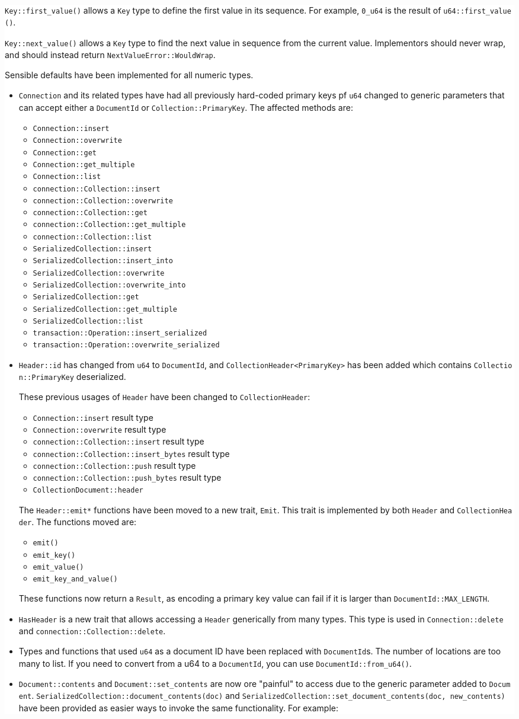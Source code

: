  `Key::first_value()` allows a `Key` type to define the first value in its
  sequence. For example, `0_u64` is the result of `u64::first_value()`.

  `Key::next_value()` allows a `Key` type to find the next value in sequence
  from the current value. Implementors should never wrap, and should instead
  return `NextValueError::WouldWrap`.

  Sensible defaults have been implemented for all numeric types.
- `Connection` and its related types have had all previously hard-coded
  primary keys pf `u64` changed to generic parameters that can accept either a
  `DocumentId` or `Collection::PrimaryKey`. The affected methods are:

  - `Connection::insert`
  - `Connection::overwrite`
  - `Connection::get`
  - `Connection::get_multiple`
  - `Connection::list`
  - `connection::Collection::insert`
  - `connection::Collection::overwrite`
  - `connection::Collection::get`
  - `connection::Collection::get_multiple`
  - `connection::Collection::list`
  - `SerializedCollection::insert`
  - `SerializedCollection::insert_into`
  - `SerializedCollection::overwrite`
  - `SerializedCollection::overwrite_into`
  - `SerializedCollection::get`
  - `SerializedCollection::get_multiple`
  - `SerializedCollection::list`
  - `transaction::Operation::insert_serialized`
  - `transaction::Operation::overwrite_serialized`

- `Header::id` has changed from `u64` to `DocumentId`, and
  `CollectionHeader<PrimaryKey>` has been added which contains
  `Collection::PrimaryKey` deserialized.

  These previous usages of `Header` have been changed to `CollectionHeader`:

  - `Connection::insert` result type
  - `Connection::overwrite` result type
  - `connection::Collection::insert` result type
  - `connection::Collection::insert_bytes` result type
  - `connection::Collection::push` result type
  - `connection::Collection::push_bytes` result type
  - `CollectionDocument::header`

  The `Header::emit*` functions have been moved to a new trait, `Emit`. This
  trait is implemented by both `Header` and `CollectionHeader`. The functions moved are:

  - `emit()`
  - `emit_key()`
  - `emit_value()`
  - `emit_key_and_value()`

  These functions now return a `Result`, as encoding a primary key value can
  fail if it is larger than `DocumentId::MAX_LENGTH`.
- `HasHeader` is a new trait that allows accessing a `Header` generically from
  many types. This type is used in `Connection::delete` and
  `connection::Collection::delete`.
- Types and functions that used `u64` as a document ID have been replaced with
  `DocumentId`s. The number of locations are too many to list. If you need to
  convert from a u64 to a `DocumentId`, you can use `DocumentId::from_u64()`.
- `Document::contents` and `Document::set_contents` are now ore "painful" to
  access due to the generic parameter added to `Document`.
  `SerializedCollection::document_contents(doc)` and
  `SerializedCollection::set_document_contents(doc, new_contents)` have been
  provided as easier ways to invoke the same functionality. For example:
